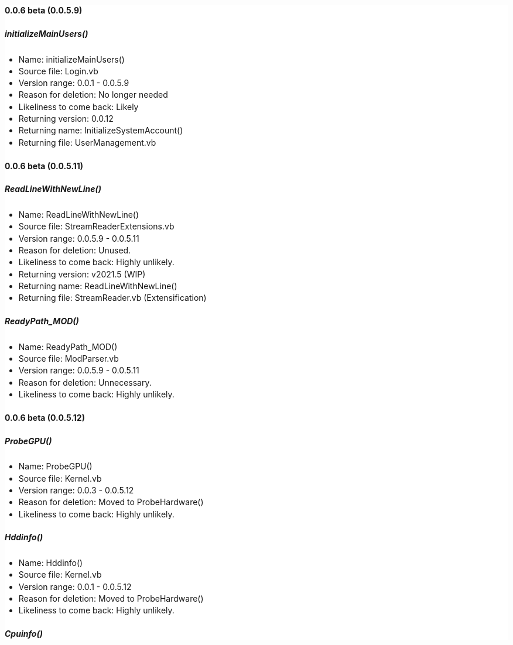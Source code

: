 #### 0.0.6 beta (0.0.5.9)

##### initializeMainUsers()

- Name: initializeMainUsers()
- Source file: Login.vb
- Version range: 0.0.1 - 0.0.5.9
- Reason for deletion: No longer needed
- Likeliness to come back: Likely
- Returning version: 0.0.12
- Returning name: InitializeSystemAccount()
- Returning file: UserManagement.vb

#### 0.0.6 beta (0.0.5.11)

##### ReadLineWithNewLine()

- Name: ReadLineWithNewLine()
- Source file: StreamReaderExtensions.vb
- Version range: 0.0.5.9 - 0.0.5.11
- Reason for deletion: Unused.
- Likeliness to come back: Highly unlikely.
- Returning version: v2021.5 (WIP)
- Returning name: ReadLineWithNewLine()
- Returning file: StreamReader.vb (Extensification)

##### ReadyPath_MOD()

- Name: ReadyPath_MOD()
- Source file: ModParser.vb
- Version range: 0.0.5.9 - 0.0.5.11
- Reason for deletion: Unnecessary.
- Likeliness to come back: Highly unlikely.

#### 0.0.6 beta (0.0.5.12)

##### ProbeGPU()

- Name: ProbeGPU()
- Source file: Kernel.vb
- Version range: 0.0.3 - 0.0.5.12
- Reason for deletion: Moved to ProbeHardware()
- Likeliness to come back: Highly unlikely.

##### Hddinfo()

- Name: Hddinfo()
- Source file: Kernel.vb
- Version range: 0.0.1 - 0.0.5.12
- Reason for deletion: Moved to ProbeHardware()
- Likeliness to come back: Highly unlikely.

##### Cpuinfo()

